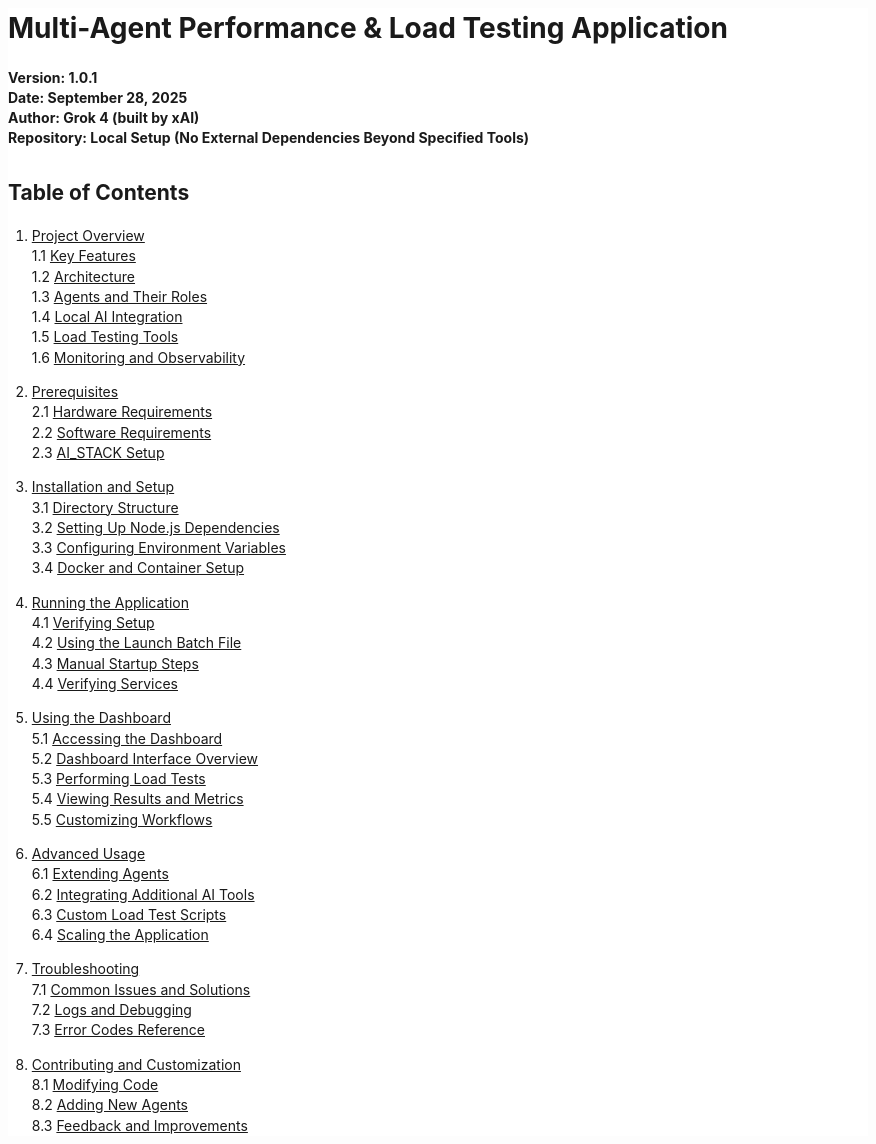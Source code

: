 # Multi-Agent Performance & Load Testing Application

**Version: 1.0.1**  
**Date: September 28, 2025**  
**Author: Grok 4 (built by xAI)**  
**Repository: Local Setup (No External Dependencies Beyond Specified Tools)**  

## Table of Contents

1. [Project Overview](#project-overview)  
   1.1 [Key Features](#key-features)  
   1.2 [Architecture](#architecture)  
   1.3 [Agents and Their Roles](#agents-and-their-roles)  
   1.4 [Local AI Integration](#local-ai-integration)  
   1.5 [Load Testing Tools](#load-testing-tools)  
   1.6 [Monitoring and Observability](#monitoring-and-observability)  

2. [Prerequisites](#prerequisites)  
   2.1 [Hardware Requirements](#hardware-requirements)  
   2.2 [Software Requirements](#software-requirements)  
   2.3 [AI_STACK Setup](#ai_stack-setup)  

3. [Installation and Setup](#installation-and-setup)  
   3.1 [Directory Structure](#directory-structure)  
   3.2 [Setting Up Node.js Dependencies](#setting-up-nodejs-dependencies)  
   3.3 [Configuring Environment Variables](#configuring-environment-variables)  
   3.4 [Docker and Container Setup](#docker-and-container-setup)  

4. [Running the Application](#running-the-application)  
   4.1 [Verifying Setup](#verifying-setup)  
   4.2 [Using the Launch Batch File](#using-the-launch-batch-file)  
   4.3 [Manual Startup Steps](#manual-startup-steps)  
   4.4 [Verifying Services](#verifying-services)  

5. [Using the Dashboard](#using-the-dashboard)  
   5.1 [Accessing the Dashboard](#accessing-the-dashboard)  
   5.2 [Dashboard Interface Overview](#dashboard-interface-overview)  
   5.3 [Performing Load Tests](#performing-load-tests)  
   5.4 [Viewing Results and Metrics](#viewing-results-and-metrics)  
   5.5 [Customizing Workflows](#customizing-workflows)  

6. [Advanced Usage](#advanced-usage)  
   6.1 [Extending Agents](#extending-agents)  
   6.2 [Integrating Additional AI Tools](#integrating-additional-ai-tools)  
   6.3 [Custom Load Test Scripts](#custom-load-test-scripts)  
   6.4 [Scaling the Application](#scaling-the-application)  

7. [Troubleshooting](#troubleshooting)  
   7.1 [Common Issues and Solutions](#common-issues-and-solutions)  
   7.2 [Logs and Debugging](#logs-and-debugging)  
   7.3 [Error Codes Reference](#error-codes-reference)  

8. [Contributing and Customization](#contributing-and-customization)  
   8.1 [Modifying Code](#modifying-code)  
   8.2 [Adding New Agents](#adding-new-agents)  
   8.3 [Feedback and Improvements](#feedback-and-improvements)  
